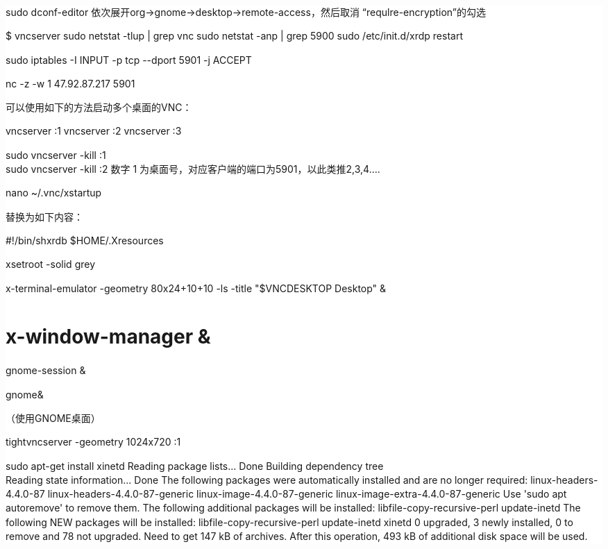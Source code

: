 
sudo dconf-editor
依次展开org->gnome->desktop->remote-access，然后取消 “requlre-encryption”的勾选


$ vncserver
sudo netstat -tlup | grep vnc
sudo netstat -anp | grep 5900
sudo /etc/init.d/xrdp restart

sudo iptables -I INPUT -p tcp --dport 5901 -j ACCEPT

nc -z -w 1 47.92.87.217 5901


可以使用如下的方法启动多个桌面的VNC：

vncserver :1
vncserver :2
vncserver :3


sudo  vncserver -kill :1       
sudo  vncserver -kill :2
数字 1 为桌面号，对应客户端的端口为5901，以此类推2,3,4.... 

 nano ~/.vnc/xstartup

替换为如下内容：

#!/bin/shxrdb $HOME/.Xresources

xsetroot -solid grey

x-terminal-emulator -geometry 80x24+10+10 -ls -title "$VNCDESKTOP Desktop" &

# x-window-manager &

gnome-session &



gnome&

（使用GNOME桌面）

tightvncserver -geometry 1024x720 :1




 sudo apt-get install xinetd
Reading package lists... Done
Building dependency tree       
Reading state information... Done
The following packages were automatically installed and are no longer required:
  linux-headers-4.4.0-87 linux-headers-4.4.0-87-generic
  linux-image-4.4.0-87-generic linux-image-extra-4.4.0-87-generic
Use 'sudo apt autoremove' to remove them.
The following additional packages will be installed:
  libfile-copy-recursive-perl update-inetd
The following NEW packages will be installed:
  libfile-copy-recursive-perl update-inetd xinetd
0 upgraded, 3 newly installed, 0 to remove and 78 not upgraded.
Need to get 147 kB of archives.
After this operation, 493 kB of additional disk space will be used.
